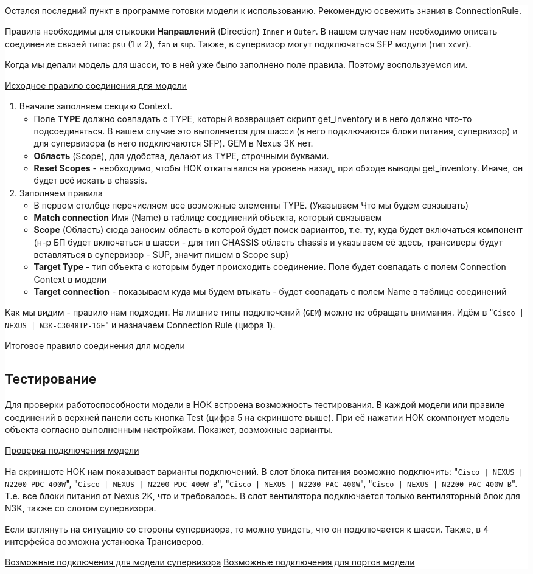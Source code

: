 Остался последний пункт в программе готовки модели к использованию. Рекомендую освежить знания в ConnectionRule.

Правила необходимы для стыковки **Направлений** (Direction) `Inner` и `Outer`.
В нашем случае нам необходимо описать соединение связей типа: `psu` (1 и 2), `fan` и `sup`.
Также, в супервизор могут подключаться SFP модули (тип `xcvr`).

Когда мы делали модель для шасси, то в ней уже было заполнено поле правила. Поэтому воспользуемся им.

[Исходное правило соединения для модели](image/noc_inventory_models/inv_setup_connrule_cisco_nexus.png)

1. Вначале заполняем секцию Context. 
    * Поле **TYPE** должно совпадать с TYPE, который возвращает скрипт get_inventory и в него должно что-то подсоединяться. В нашем случае это выполняется для шасси (в него подключаются блоки питания, супервизор) и для супервизора (в него подключаются SFP). GEM в Nexus 3K нет.
    * **Область** (Scope), для удобства, делают из TYPE, строчными буквами.
    * **Reset Scopes** - необходимо, чтобы НОК откатывался на уровень назад, при обходе выводы get_inventory. Иначе, он будет всё искать в chassis.
2. Заполняем правила
    * В первом столбце перечисляем все возможные элементы TYPE. (Указываем Что мы будем связывать)
    * **Match connection** Имя (Name) в таблице соединений объекта, который связываем
    * **Scope** (Область) сюда заносим область в которой будет поиск вариантов, т.е. ту, куда будет включаться компонент (н-р БП будет включаться в шасси - для тип CHASSIS область chassis и указываем её здесь, трансиверы будут вставляться в супервизор - SUP, значит пишем в Scope sup)
    * **Target Type** - тип объекта с которым будет происходить соединение. Поле будет совпадать с полем Connection Context в модели
    * **Target connection** - показываем куда мы будем втыкать - будет совпадать с полем Name в таблице соединений

Как мы видим - правило нам подходит. На лишние типы подключений (`GEM`) можно не обращать внимания.
Идём в "`Cisco | NEXUS | N3K-C3048TP-1GE`" и назначаем Connection Rule (цифра 1).

[Итоговое правило соединения для модели ](image/noc_inventory_models/inv_setup_obj_mo_N3K_chass_wtest.png)

## Тестирование

Для проверки работоспособности модели в НОК встроена возможность тестирования. В каждой модели или правиле соединений в верхней панели есть кнопка Test (цифра 5 на скриншоте выше). При её нажатии НОК скомпонует модель объекта согласно выполненным настройкам. Покажет, возможные варианты.

[Проверка подключения модели](image/noc_inventory_models/inv_setup_obj_mo_N3K_chass_test.png)

На скриншоте НОК нам показывает варианты подключений.
В слот блока питания возможно подключить: "`Cisco | NEXUS | N2200-PDC-400W`",
"`Cisco | NEXUS | N2200-PDC-400W-B`", "`Cisco | NEXUS | N2200-PAC-400W`",
"`Cisco | NEXUS | N2200-PAC-400W-B`". Т.е. все блоки питания от Nexus 2K, что и требовалось.
В слот вентилятора подключается только вентиляторный блок для N3K, также со слотом супервизора.

Если взглянуть на ситуацию со стороны супервизора, то можно увидеть, что он подключается к шасси.
Также, в 4 интерфейса возможна установка Трансиверов.

[Возможные подключения для модели супервизора](image/noc_inventory_models/inv_setup_obj_mo_N3K_sup_test.png)
[Возможные подключения для портов модели](image/noc_inventory_models/inv_setup_obj_mo_N3K_sup_test2.png)
